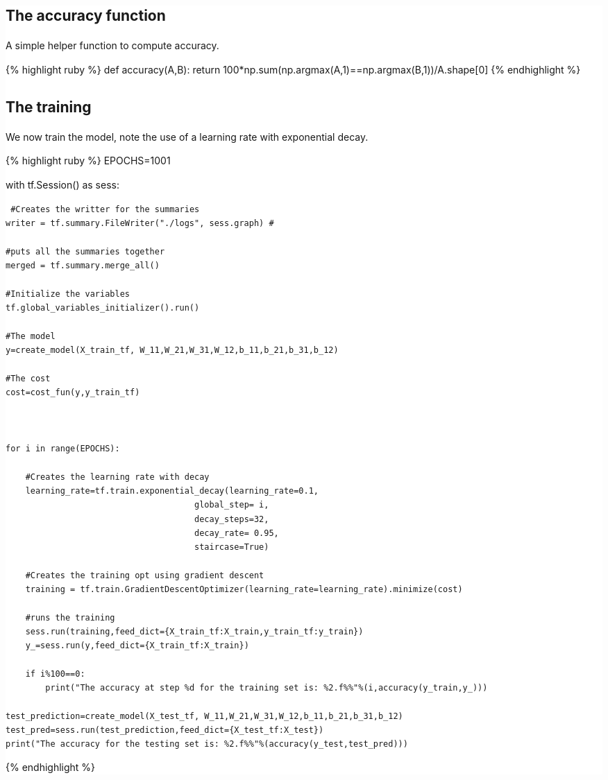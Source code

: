## The accuracy function

A simple helper function to compute accuracy.


{% highlight ruby %}
def accuracy(A,B):
    return 100*np.sum(np.argmax(A,1)==np.argmax(B,1))/A.shape[0]
{% endhighlight %}

## The training

We now train the model, note the use of a learning rate with exponential decay.


{% highlight ruby %}
EPOCHS=1001

with tf.Session() as sess:
    
     #Creates the writter for the summaries
    writer = tf.summary.FileWriter("./logs", sess.graph) # 
    
    #puts all the summaries together
    merged = tf.summary.merge_all()

    #Initialize the variables
    tf.global_variables_initializer().run()
    
    #The model
    y=create_model(X_train_tf, W_11,W_21,W_31,W_12,b_11,b_21,b_31,b_12)
    
    #The cost
    cost=cost_fun(y,y_train_tf)
    
    
      
    for i in range(EPOCHS):
        
        #Creates the learning rate with decay
        learning_rate=tf.train.exponential_decay(learning_rate=0.1,
                                          global_step= i,
                                          decay_steps=32,
                                          decay_rate= 0.95,
                                          staircase=True)
        
        #Creates the training opt using gradient descent
        training = tf.train.GradientDescentOptimizer(learning_rate=learning_rate).minimize(cost)
        
        #runs the training 
        sess.run(training,feed_dict={X_train_tf:X_train,y_train_tf:y_train})
        y_=sess.run(y,feed_dict={X_train_tf:X_train})
        
        if i%100==0:
            print("The accuracy at step %d for the training set is: %2.f%%"%(i,accuracy(y_train,y_)))
    
    test_prediction=create_model(X_test_tf, W_11,W_21,W_31,W_12,b_11,b_21,b_31,b_12)
    test_pred=sess.run(test_prediction,feed_dict={X_test_tf:X_test})
    print("The accuracy for the testing set is: %2.f%%"%(accuracy(y_test,test_pred)))
        
{% endhighlight %}
